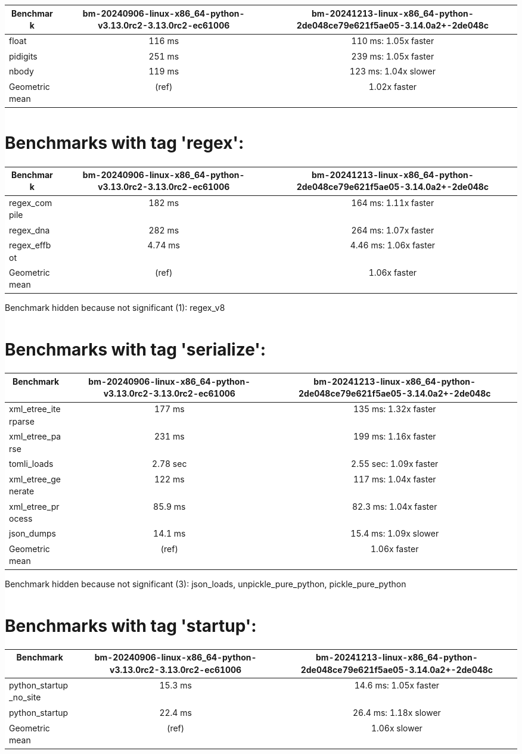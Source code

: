 | Benchmark      | bm-20240906-linux-x86_64-python-v3.13.0rc2-3.13.0rc2-ec61006 | bm-20241213-linux-x86_64-python-2de048ce79e621f5ae05-3.14.0a2+-2de048c |
|----------------|:------------------------------------------------------------:|:----------------------------------------------------------------------:|
| float          | 116 ms                                                       | 110 ms: 1.05x faster                                                   |
| pidigits       | 251 ms                                                       | 239 ms: 1.05x faster                                                   |
| nbody          | 119 ms                                                       | 123 ms: 1.04x slower                                                   |
| Geometric mean | (ref)                                                        | 1.02x faster                                                           |

Benchmarks with tag 'regex':
============================

| Benchmark      | bm-20240906-linux-x86_64-python-v3.13.0rc2-3.13.0rc2-ec61006 | bm-20241213-linux-x86_64-python-2de048ce79e621f5ae05-3.14.0a2+-2de048c |
|----------------|:------------------------------------------------------------:|:----------------------------------------------------------------------:|
| regex_compile  | 182 ms                                                       | 164 ms: 1.11x faster                                                   |
| regex_dna      | 282 ms                                                       | 264 ms: 1.07x faster                                                   |
| regex_effbot   | 4.74 ms                                                      | 4.46 ms: 1.06x faster                                                  |
| Geometric mean | (ref)                                                        | 1.06x faster                                                           |

Benchmark hidden because not significant (1): regex_v8

Benchmarks with tag 'serialize':
================================

| Benchmark           | bm-20240906-linux-x86_64-python-v3.13.0rc2-3.13.0rc2-ec61006 | bm-20241213-linux-x86_64-python-2de048ce79e621f5ae05-3.14.0a2+-2de048c |
|---------------------|:------------------------------------------------------------:|:----------------------------------------------------------------------:|
| xml_etree_iterparse | 177 ms                                                       | 135 ms: 1.32x faster                                                   |
| xml_etree_parse     | 231 ms                                                       | 199 ms: 1.16x faster                                                   |
| tomli_loads         | 2.78 sec                                                     | 2.55 sec: 1.09x faster                                                 |
| xml_etree_generate  | 122 ms                                                       | 117 ms: 1.04x faster                                                   |
| xml_etree_process   | 85.9 ms                                                      | 82.3 ms: 1.04x faster                                                  |
| json_dumps          | 14.1 ms                                                      | 15.4 ms: 1.09x slower                                                  |
| Geometric mean      | (ref)                                                        | 1.06x faster                                                           |

Benchmark hidden because not significant (3): json_loads, unpickle_pure_python, pickle_pure_python

Benchmarks with tag 'startup':
==============================

| Benchmark              | bm-20240906-linux-x86_64-python-v3.13.0rc2-3.13.0rc2-ec61006 | bm-20241213-linux-x86_64-python-2de048ce79e621f5ae05-3.14.0a2+-2de048c |
|------------------------|:------------------------------------------------------------:|:----------------------------------------------------------------------:|
| python_startup_no_site | 15.3 ms                                                      | 14.6 ms: 1.05x faster                                                  |
| python_startup         | 22.4 ms                                                      | 26.4 ms: 1.18x slower                                                  |
| Geometric mean         | (ref)                                                        | 1.06x slower                                                           |
